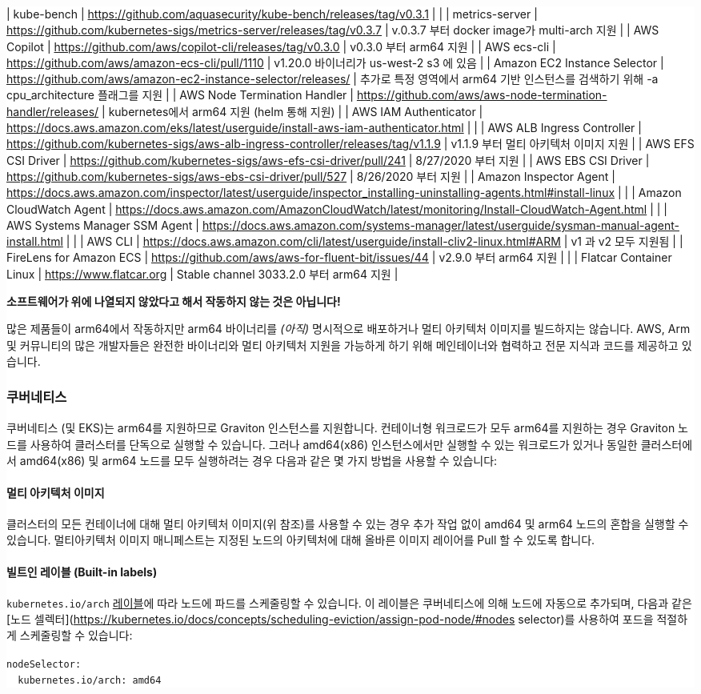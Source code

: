 | kube-bench                    | https://github.com/aquasecurity/kube-bench/releases/tag/v0.3.1                                                     |                                                                                                         |
| metrics-server                | https://github.com/kubernetes-sigs/metrics-server/releases/tag/v0.3.7                                              | v.0.3.7 부터 docker image가 multi-arch 지원                                                                  |
| AWS Copilot                   | https://github.com/aws/copilot-cli/releases/tag/v0.3.0                                                             | v0.3.0 부터 arm64 지원                                                                               |
| AWS ecs-cli                   | https://github.com/aws/amazon-ecs-cli/pull/1110                                                                    | v1.20.0 바이너리가 us-west-2 s3 에 있음                                                                        |
| Amazon EC2 Instance Selector  | https://github.com/aws/amazon-ec2-instance-selector/releases/                                                      | 추가로 특정 영역에서 arm64 기반 인스턴스를 검색하기 위해 -a cpu_architecture 플래그를 지원 |
| AWS Node Termination Handler  | https://github.com/aws/aws-node-termination-handler/releases/                                                      | kubernetes에서 arm64 지원 (helm 통해 지원)                                                               |
| AWS IAM Authenticator         | https://docs.aws.amazon.com/eks/latest/userguide/install-aws-iam-authenticator.html                                |                                                                                                         |
| AWS ALB Ingress Controller    | https://github.com/kubernetes-sigs/aws-alb-ingress-controller/releases/tag/v1.1.9                                  | v1.1.9 부터 멀티 아키텍처 이미지 지원                                                                           |
| AWS EFS CSI Driver            | https://github.com/kubernetes-sigs/aws-efs-csi-driver/pull/241                                                     | 8/27/2020 부터 지원                                                                                |
| AWS EBS CSI Driver            | https://github.com/kubernetes-sigs/aws-ebs-csi-driver/pull/527                                                     | 8/26/2020 부터 지원                                                                                |
| Amazon Inspector Agent        | https://docs.aws.amazon.com/inspector/latest/userguide/inspector_installing-uninstalling-agents.html#install-linux |                                                                                                         |
| Amazon CloudWatch Agent       | https://docs.aws.amazon.com/AmazonCloudWatch/latest/monitoring/Install-CloudWatch-Agent.html                       |                                                                                                         |
| AWS Systems Manager SSM Agent | https://docs.aws.amazon.com/systems-manager/latest/userguide/sysman-manual-agent-install.html                      |                                                                                                         |
| AWS CLI                       | https://docs.aws.amazon.com/cli/latest/userguide/install-cliv2-linux.html#ARM                                      | v1 과 v2 모두 지원됨                                                                                |
| FireLens for Amazon ECS       | https://github.com/aws/aws-for-fluent-bit/issues/44                                                                | v2.9.0 부터 arm64 지원                                                                               |  |
| Flatcar Container Linux       | https://www.flatcar.org                                                                                            | Stable channel 3033.2.0 부터 arm64 지원                                                          |


**소프트웨어가 위에 나열되지 않았다고 해서 작동하지 않는 것은 아닙니다!**

많은 제품들이 arm64에서 작동하지만 arm64 바이너리를 *(아직)* 명시적으로 배포하거나 멀티 아키텍처 이미지를 빌드하지는 않습니다. AWS, Arm 및 커뮤니티의 많은 개발자들은 완전한 바이너리와 멀티 아키텍처 지원을 가능하게 하기 위해 메인테이너와 협력하고 전문 지식과 코드를 제공하고 있습니다.

### 쿠버네티스

쿠버네티스 (및 EKS)는 arm64를 지원하므로 Graviton 인스턴스를 지원합니다. 컨테이너형 워크로드가 모두 arm64를 지원하는 경우 Graviton 노드를 사용하여 클러스터를 단독으로 실행할 수 있습니다. 그러나 amd64(x86) 인스턴스에서만 실행할 수 있는 워크로드가 있거나 동일한 클러스터에서 amd64(x86) 및 arm64 노드를 모두 실행하려는 경우 다음과 같은 몇 가지 방법을 사용할 수 있습니다:

#### 멀티 아키텍처 이미지
클러스터의 모든 컨테이너에 대해 멀티 아키텍처 이미지(위 참조)를 사용할 수 있는 경우 추가 작업 없이 amd64 및 arm64 노드의 혼합을 실행할 수 있습니다. 멀티아키텍처 이미지 매니페스트는 지정된 노드의 아키텍처에 대해 올바른 이미지 레이어를 Pull 할 수 있도록 합니다.

#### 빌트인 레이블 (Built-in labels)
`kubernetes.io/arch` [레이블](https://kubernetes.io/docs/reference/labels-annotations-taints/#kubernetes-io-arch)에 따라 노드에 파드를 스케줄링할 수 있습니다. 이 레이블은 쿠버네티스에 의해 노드에 자동으로 추가되며, 다음과 같은 [노드 셀렉터](https://kubernetes.io/docs/concepts/scheduling-eviction/assign-pod-node/#nodes selector)를 사용하여 포드을 적절하게 스케줄링할 수 있습니다:

```
nodeSelector:
  kubernetes.io/arch: amd64
```

